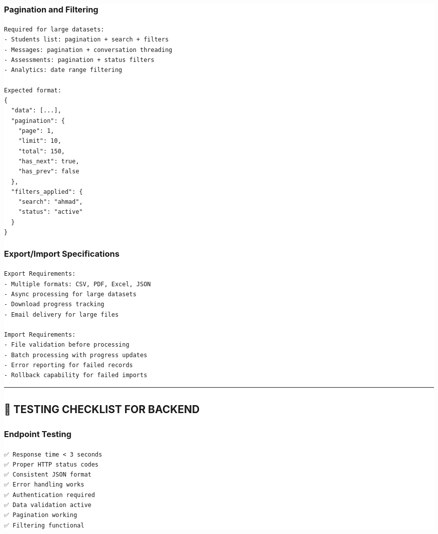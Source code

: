 ### **Pagination and Filtering**
```
Required for large datasets:
- Students list: pagination + search + filters
- Messages: pagination + conversation threading
- Assessments: pagination + status filters
- Analytics: date range filtering

Expected format:
{
  "data": [...],
  "pagination": {
    "page": 1,
    "limit": 10,
    "total": 150,
    "has_next": true,
    "has_prev": false
  },
  "filters_applied": {
    "search": "ahmad",
    "status": "active"
  }
}
```

### **Export/Import Specifications**
```
Export Requirements:
- Multiple formats: CSV, PDF, Excel, JSON
- Async processing for large datasets
- Download progress tracking
- Email delivery for large files

Import Requirements:
- File validation before processing
- Batch processing with progress updates
- Error reporting for failed records
- Rollback capability for failed imports
```

---

## 🎯 **TESTING CHECKLIST FOR BACKEND**

### **Endpoint Testing**
```
✅ Response time < 3 seconds
✅ Proper HTTP status codes
✅ Consistent JSON format
✅ Error handling works
✅ Authentication required
✅ Data validation active
✅ Pagination working
✅ Filtering functional
```
